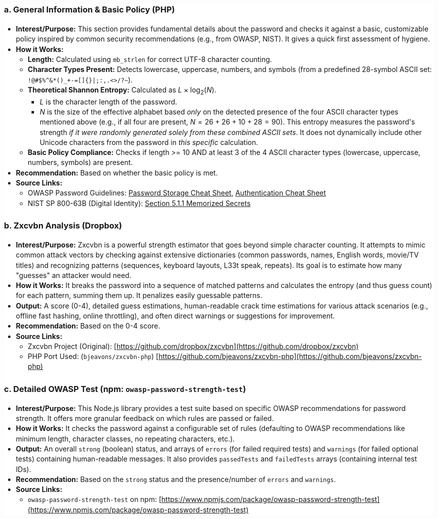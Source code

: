 ### a. General Information & Basic Policy (PHP)

* **Interest/Purpose:** This section provides fundamental details about the password and checks it against a basic, customizable policy inspired by common security recommendations (e.g., from OWASP, NIST). It gives a quick first assessment of hygiene.
* **How it Works:**
    * **Length:** Calculated using `mb_strlen` for correct UTF-8 character counting.
    * **Character Types Present:** Detects lowercase, uppercase, numbers, and symbols (from a predefined 28-symbol ASCII set: `!@#$%^&*()_+-=[]{}|;:,.<>/?~`).
    * **Theoretical Shannon Entropy:** Calculated as $L \times \log_2(N)$.
        * $L$ is the character length of the password.
        * $N$ is the size of the effective alphabet based *only* on the detected presence of the four ASCII character types mentioned above (e.g., if all four are present, $N = 26+26+10+28 = 90$). This entropy measures the password's strength *if it were randomly generated solely from these combined ASCII sets*. It does not dynamically include other Unicode characters from the password in *this specific* calculation.
    * **Basic Policy Compliance:** Checks if length >= 10 AND at least 3 of the 4 ASCII character types (lowercase, uppercase, numbers, symbols) are present.
* **Recommendation:** Based on whether the basic policy is met.
* **Source Links:**
    * OWASP Password Guidelines: [Password Storage Cheat Sheet](https://cheatsheetseries.owasp.org/cheatsheets/Password_Storage_Cheat_Sheet.html), [Authentication Cheat Sheet](https://cheatsheetseries.owasp.org/cheatsheets/Authentication_Cheat_Sheet.html)
    * NIST SP 800-63B (Digital Identity): [Section 5.1.1 Memorized Secrets](https://pages.nist.gov/800-63-3/sp800-63b.html)

### b. Zxcvbn Analysis (Dropbox)

* **Interest/Purpose:** Zxcvbn is a powerful strength estimator that goes beyond simple character counting. It attempts to mimic common attack vectors by checking against extensive dictionaries (common passwords, names, English words, movie/TV titles) and recognizing patterns (sequences, keyboard layouts, L33t speak, repeats). Its goal is to estimate how many "guesses" an attacker would need.
* **How it Works:** It breaks the password into a sequence of matched patterns and calculates the entropy (and thus guess count) for each pattern, summing them up. It penalizes easily guessable patterns.
* **Output:** A score (0-4), detailed guess estimations, human-readable crack time estimations for various attack scenarios (e.g., offline fast hashing, online throttling), and often direct warnings or suggestions for improvement.
* **Recommendation:** Based on the 0-4 score.
* **Source Links:**
    * Zxcvbn Project (Original): [https://github.com/dropbox/zxcvbn](https://github.com/dropbox/zxcvbn)
    * PHP Port Used: (`bjeavons/zxcvbn-php`) [https://github.com/bjeavons/zxcvbn-php](https://github.com/bjeavons/zxcvbn-php)

### c. Detailed OWASP Test (npm: `owasp-password-strength-test`)

* **Interest/Purpose:** This Node.js library provides a test suite based on specific OWASP recommendations for password strength. It offers more granular feedback on which rules are passed or failed.
* **How it Works:** It checks the password against a configurable set of rules (defaulting to OWASP recommendations like minimum length, character classes, no repeating characters, etc.).
* **Output:** An overall `strong` (boolean) status, and arrays of `errors` (for failed required tests) and `warnings` (for failed optional tests) containing human-readable messages. It also provides `passedTests` and `failedTests` arrays (containing internal test IDs).
* **Recommendation:** Based on the `strong` status and the presence/number of `errors` and `warnings`.
* **Source Links:**
    * `owasp-password-strength-test` on npm: [https://www.npmjs.com/package/owasp-password-strength-test](https://www.npmjs.com/package/owasp-password-strength-test)
